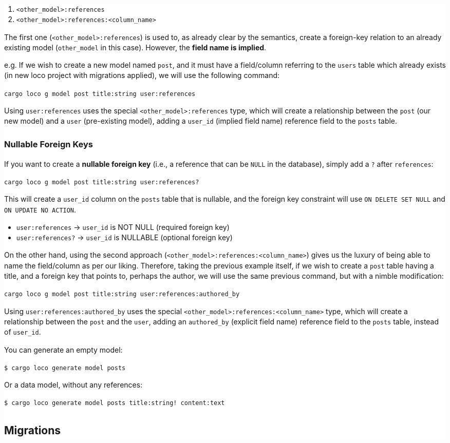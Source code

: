 1. `<other_model>:references`
2. `<other_model>:references:<column_name>`

The first one (`<other_model>:references`) is used to, as already clear by the semantics, create a foreign-key relation to an already existing model (`other_model` in this case). However, the **field name is implied**.

e.g. If we wish to create a new model named `post`, and it must have a field/column referring to the `users` table which already exists (in new loco project with migrations applied), we will use the following command:

```
cargo loco g model post title:string user:references
```

Using `user:references` uses the special `<other_model>:references` type, which will create a relationship between the `post` (our new model) and a `user` (pre-existing model), adding a `user_id` (implied field name) reference field to the `posts` table.

### Nullable Foreign Keys

If you want to create a **nullable foreign key** (i.e., a reference that can be `NULL` in the database), simply add a `?` after `references`:

```
cargo loco g model post title:string user:references?
```

This will create a `user_id` column on the `posts` table that is nullable, and the foreign key constraint will use `ON DELETE SET NULL` and `ON UPDATE NO ACTION`.

- `user:references` → `user_id` is NOT NULL (required foreign key)
- `user:references?` → `user_id` is NULLABLE (optional foreign key)

On the other hand, using the second approach (`<other_model>:references:<column_name>`) gives us the luxury of being able to name the field/column as per our liking. Therefore, taking the previous example itself, if we wish to create a `post` table having a title, and a foreign key that points to, perhaps the author, we will use the same previous command, but with a nimble modification:

```
cargo loco g model post title:string user:references:authored_by
```

Using `user:references:authored_by` uses the special `<other_model>:references:<column_name>` type, which will create a relationship between the `post` and the `user`, adding an `authored_by` (explicit field name) reference field to the `posts` table, instead of `user_id`.

You can generate an empty model:

```
$ cargo loco generate model posts
```

Or a data model, without any references:

```
$ cargo loco generate model posts title:string! content:text
```

## Migrations
